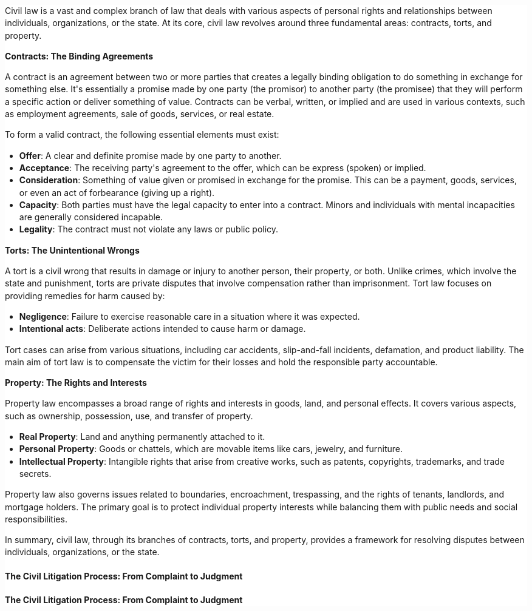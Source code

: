 Civil law is a vast and complex branch of law that deals with various aspects of personal rights and relationships between individuals, organizations, or the state. At its core, civil law revolves around three fundamental areas: contracts, torts, and property.

**Contracts: The Binding Agreements**

A contract is an agreement between two or more parties that creates a legally binding obligation to do something in exchange for something else. It's essentially a promise made by one party (the promisor) to another party (the promisee) that they will perform a specific action or deliver something of value. Contracts can be verbal, written, or implied and are used in various contexts, such as employment agreements, sale of goods, services, or real estate.

To form a valid contract, the following essential elements must exist:

*   **Offer**: A clear and definite promise made by one party to another.
*   **Acceptance**: The receiving party's agreement to the offer, which can be express (spoken) or implied.
*   **Consideration**: Something of value given or promised in exchange for the promise. This can be a payment, goods, services, or even an act of forbearance (giving up a right).
*   **Capacity**: Both parties must have the legal capacity to enter into a contract. Minors and individuals with mental incapacities are generally considered incapable.
*   **Legality**: The contract must not violate any laws or public policy.

**Torts: The Unintentional Wrongs**

A tort is a civil wrong that results in damage or injury to another person, their property, or both. Unlike crimes, which involve the state and punishment, torts are private disputes that involve compensation rather than imprisonment. Tort law focuses on providing remedies for harm caused by:

*   **Negligence**: Failure to exercise reasonable care in a situation where it was expected.
*   **Intentional acts**: Deliberate actions intended to cause harm or damage.

Tort cases can arise from various situations, including car accidents, slip-and-fall incidents, defamation, and product liability. The main aim of tort law is to compensate the victim for their losses and hold the responsible party accountable.

**Property: The Rights and Interests**

Property law encompasses a broad range of rights and interests in goods, land, and personal effects. It covers various aspects, such as ownership, possession, use, and transfer of property.

*   **Real Property**: Land and anything permanently attached to it.
*   **Personal Property**: Goods or chattels, which are movable items like cars, jewelry, and furniture.
*   **Intellectual Property**: Intangible rights that arise from creative works, such as patents, copyrights, trademarks, and trade secrets.

Property law also governs issues related to boundaries, encroachment, trespassing, and the rights of tenants, landlords, and mortgage holders. The primary goal is to protect individual property interests while balancing them with public needs and social responsibilities.

In summary, civil law, through its branches of contracts, torts, and property, provides a framework for resolving disputes between individuals, organizations, or the state.

#### The Civil Litigation Process: From Complaint to Judgment
**The Civil Litigation Process: From Complaint to Judgment**

